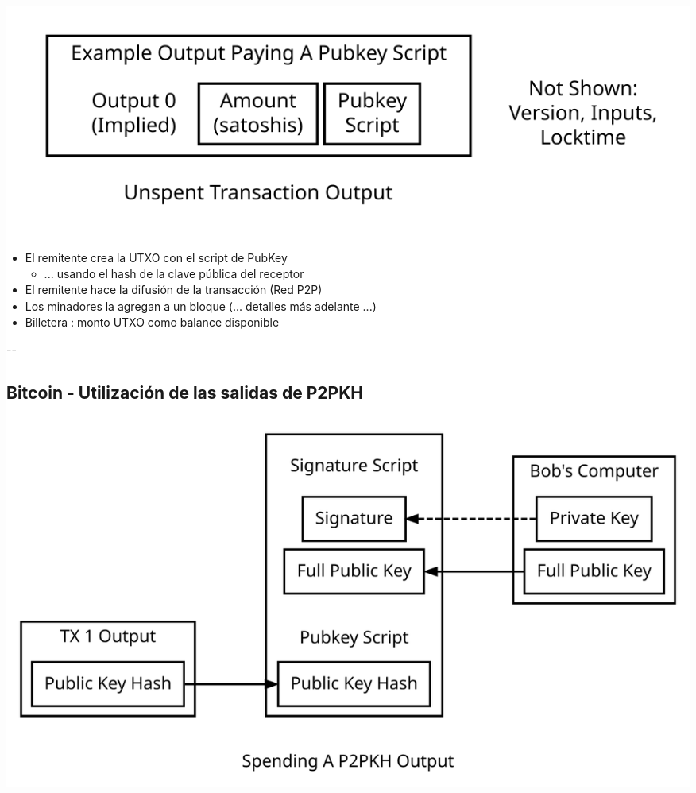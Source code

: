 ![](img/bitcoin-en-tx-overview-utxo.svg)

- El remitente crea la UTXO con el script de PubKey
  * ... usando el hash de la clave pública del receptor
- El remitente hace la difusión de la transacción (Red P2P)
- Los minadores la agregan a un bloque (... detalles más adelante ...)
- Billetera : monto UTXO como balance disponible

--

## Bitcoin - Utilización de las salidas de P2PKH

![](img/bitcoin-en-unlocking-p2pkh-output.svg)
